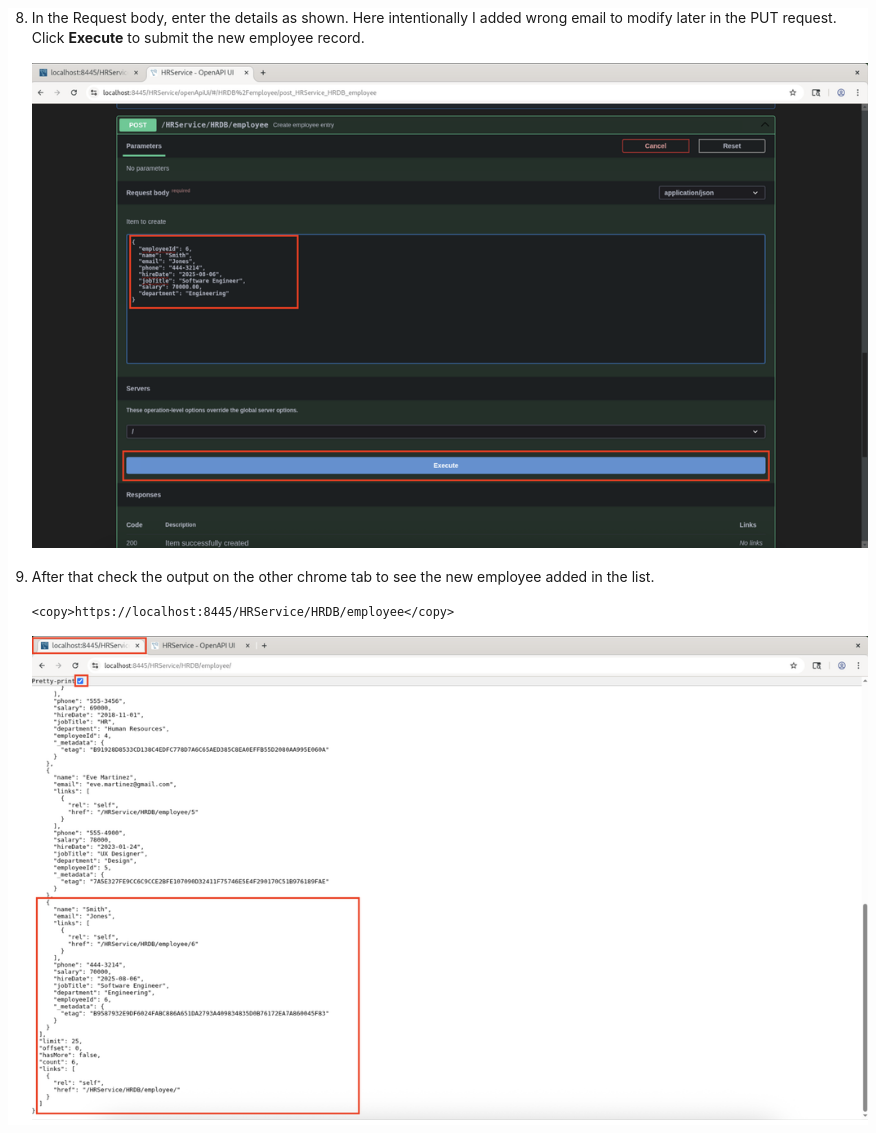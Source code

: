 8. In the Request body, enter the details as shown. Here intentionally I added wrong email to modify later in the PUT request. Click **Execute** to submit the new employee record.

     ![Swagger Post Response](./images/swagger-post-request.png " ")

9. After that check the output on the other chrome tab to see the new employee added in the list.

     ```
     <copy>https://localhost:8445/HRService/HRDB/employee</copy>
     ```

     ![Chrome Output](./images/chrome-post.png " ")
